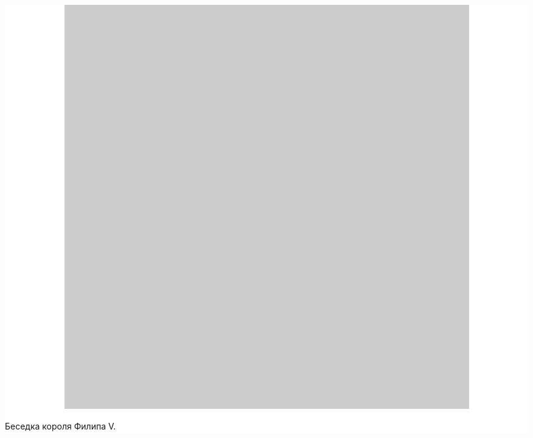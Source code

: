 <a href="https://www.flickr.com/photos/118782975@N05/16381450853" title="DSC03562 by Elevenroute, on Flickr"><img src="/images/bg.png" data-src="https://farm9.staticflickr.com/8733/16381450853_6da196d881_b.jpg" width="1000" height="665" alt="DSC03562"></a>

Беседка короля Филипа V.
